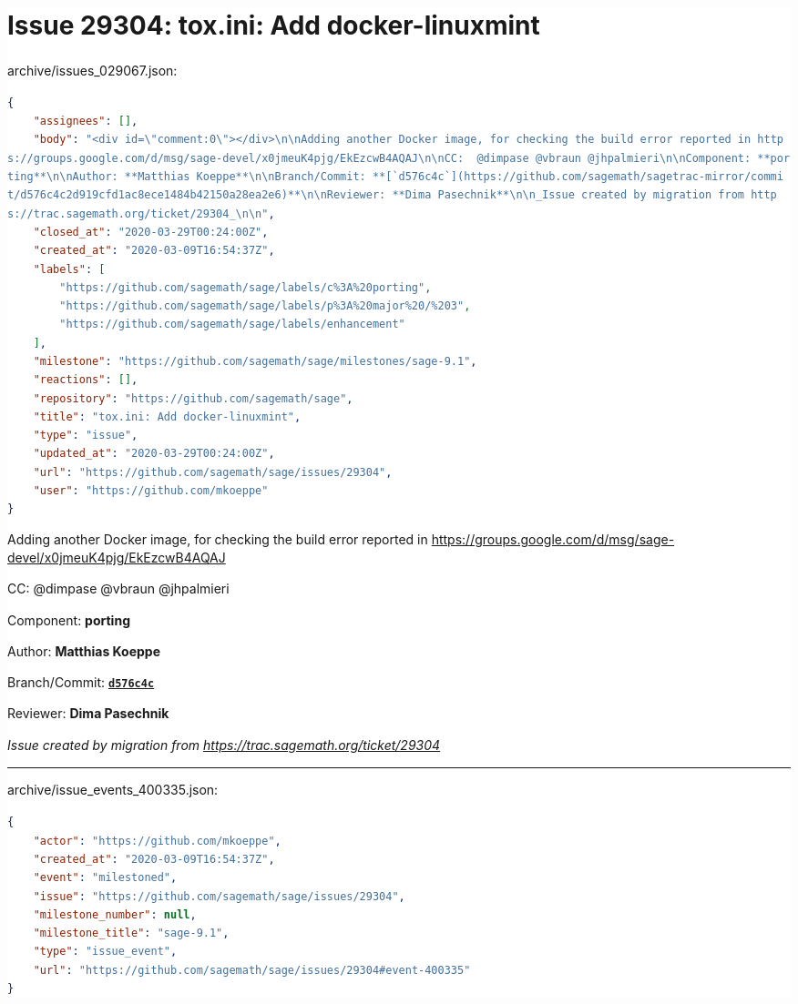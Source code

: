 # Issue 29304: tox.ini: Add docker-linuxmint

archive/issues_029067.json:
```json
{
    "assignees": [],
    "body": "<div id=\"comment:0\"></div>\n\nAdding another Docker image, for checking the build error reported in https://groups.google.com/d/msg/sage-devel/x0jmeuK4pjg/EkEzcwB4AQAJ\n\nCC:  @dimpase @vbraun @jhpalmieri\n\nComponent: **porting**\n\nAuthor: **Matthias Koeppe**\n\nBranch/Commit: **[`d576c4c`](https://github.com/sagemath/sagetrac-mirror/commit/d576c4c2d919cfd1ac8ece1484b42150a28ea2e6)**\n\nReviewer: **Dima Pasechnik**\n\n_Issue created by migration from https://trac.sagemath.org/ticket/29304_\n\n",
    "closed_at": "2020-03-29T00:24:00Z",
    "created_at": "2020-03-09T16:54:37Z",
    "labels": [
        "https://github.com/sagemath/sage/labels/c%3A%20porting",
        "https://github.com/sagemath/sage/labels/p%3A%20major%20/%203",
        "https://github.com/sagemath/sage/labels/enhancement"
    ],
    "milestone": "https://github.com/sagemath/sage/milestones/sage-9.1",
    "reactions": [],
    "repository": "https://github.com/sagemath/sage",
    "title": "tox.ini: Add docker-linuxmint",
    "type": "issue",
    "updated_at": "2020-03-29T00:24:00Z",
    "url": "https://github.com/sagemath/sage/issues/29304",
    "user": "https://github.com/mkoeppe"
}
```
<div id="comment:0"></div>

Adding another Docker image, for checking the build error reported in https://groups.google.com/d/msg/sage-devel/x0jmeuK4pjg/EkEzcwB4AQAJ

CC:  @dimpase @vbraun @jhpalmieri

Component: **porting**

Author: **Matthias Koeppe**

Branch/Commit: **[`d576c4c`](https://github.com/sagemath/sagetrac-mirror/commit/d576c4c2d919cfd1ac8ece1484b42150a28ea2e6)**

Reviewer: **Dima Pasechnik**

_Issue created by migration from https://trac.sagemath.org/ticket/29304_





---

archive/issue_events_400335.json:
```json
{
    "actor": "https://github.com/mkoeppe",
    "created_at": "2020-03-09T16:54:37Z",
    "event": "milestoned",
    "issue": "https://github.com/sagemath/sage/issues/29304",
    "milestone_number": null,
    "milestone_title": "sage-9.1",
    "type": "issue_event",
    "url": "https://github.com/sagemath/sage/issues/29304#event-400335"
}
```
